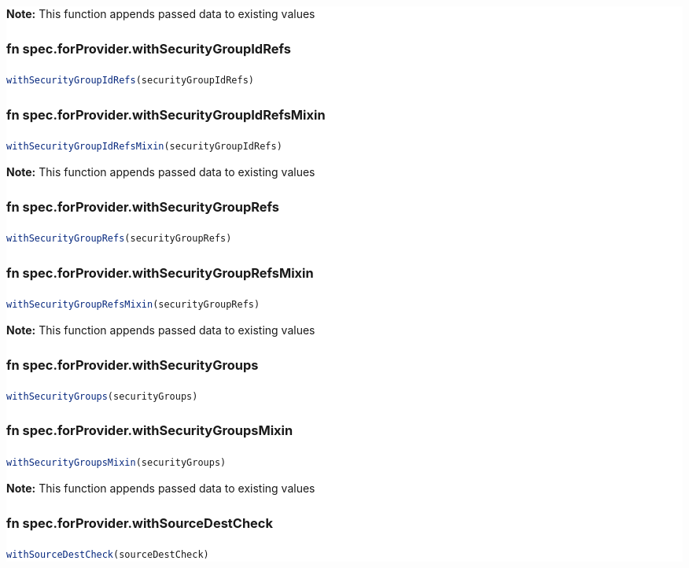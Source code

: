

**Note:** This function appends passed data to existing values

### fn spec.forProvider.withSecurityGroupIdRefs

```ts
withSecurityGroupIdRefs(securityGroupIdRefs)
```



### fn spec.forProvider.withSecurityGroupIdRefsMixin

```ts
withSecurityGroupIdRefsMixin(securityGroupIdRefs)
```



**Note:** This function appends passed data to existing values

### fn spec.forProvider.withSecurityGroupRefs

```ts
withSecurityGroupRefs(securityGroupRefs)
```



### fn spec.forProvider.withSecurityGroupRefsMixin

```ts
withSecurityGroupRefsMixin(securityGroupRefs)
```



**Note:** This function appends passed data to existing values

### fn spec.forProvider.withSecurityGroups

```ts
withSecurityGroups(securityGroups)
```



### fn spec.forProvider.withSecurityGroupsMixin

```ts
withSecurityGroupsMixin(securityGroups)
```



**Note:** This function appends passed data to existing values

### fn spec.forProvider.withSourceDestCheck

```ts
withSourceDestCheck(sourceDestCheck)
```
